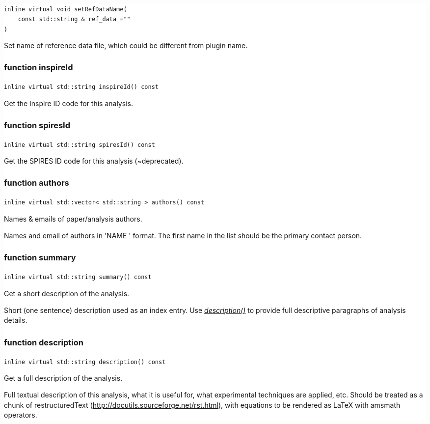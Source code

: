 ```
inline virtual void setRefDataName(
    const std::string & ref_data =""
)
```

Set name of reference data file, which could be different from plugin name. 

### function inspireId

```
inline virtual std::string inspireId() const
```

Get the Inspire ID code for this analysis. 

### function spiresId

```
inline virtual std::string spiresId() const
```

Get the SPIRES ID code for this analysis (~deprecated). 

### function authors

```
inline virtual std::vector< std::string > authors() const
```

Names & emails of paper/analysis authors. 

Names and email of authors in 'NAME <EMAIL>' format. The first name in the list should be the primary contact person. 


### function summary

```
inline virtual std::string summary() const
```

Get a short description of the analysis. 

Short (one sentence) description used as an index entry. Use _<a href="/documentation/code/modules/group__analysis__meta/#function-description">description()</a>_ to provide full descriptive paragraphs of analysis details. 


### function description

```
inline virtual std::string description() const
```

Get a full description of the analysis. 

Full textual description of this analysis, what it is useful for, what experimental techniques are applied, etc. Should be treated as a chunk of restructuredText (<a href="http://docutils.sourceforge.net/rst.html">http://docutils.sourceforge.net/rst.html</a>), with equations to be rendered as LaTeX with amsmath operators. 
